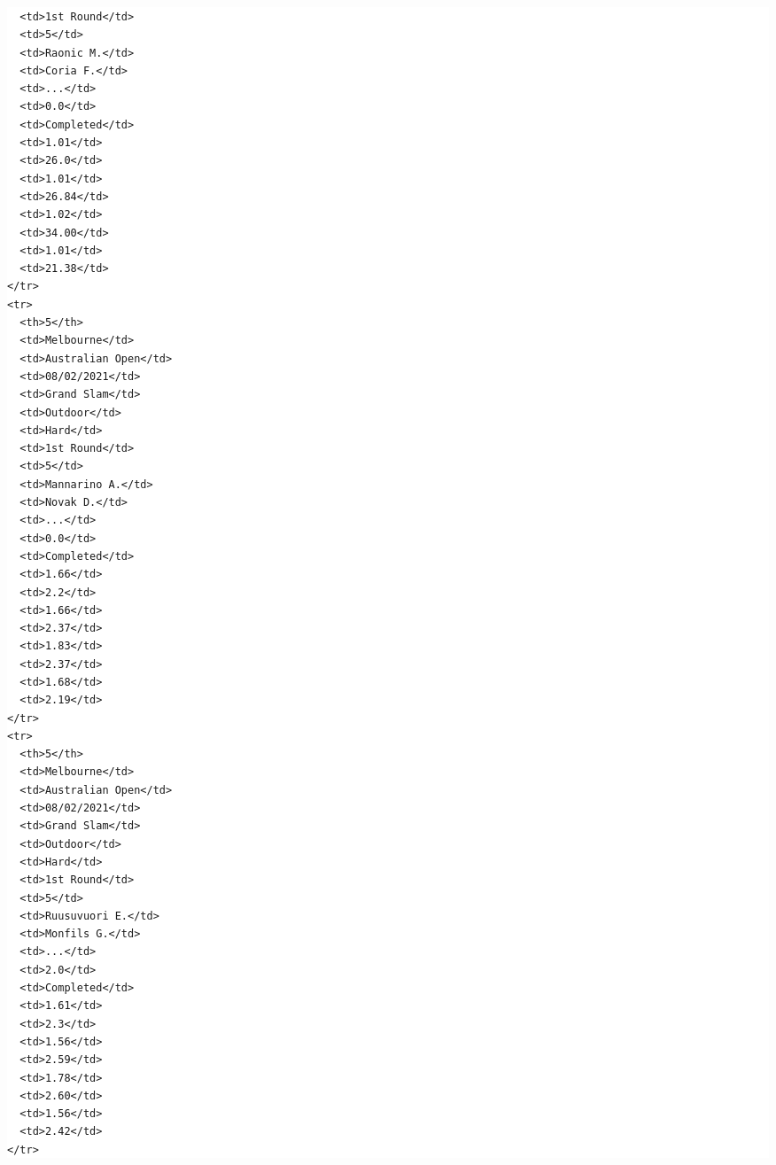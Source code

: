       <td>1st Round</td>
      <td>5</td>
      <td>Raonic M.</td>
      <td>Coria F.</td>
      <td>...</td>
      <td>0.0</td>
      <td>Completed</td>
      <td>1.01</td>
      <td>26.0</td>
      <td>1.01</td>
      <td>26.84</td>
      <td>1.02</td>
      <td>34.00</td>
      <td>1.01</td>
      <td>21.38</td>
    </tr>
    <tr>
      <th>5</th>
      <td>Melbourne</td>
      <td>Australian Open</td>
      <td>08/02/2021</td>
      <td>Grand Slam</td>
      <td>Outdoor</td>
      <td>Hard</td>
      <td>1st Round</td>
      <td>5</td>
      <td>Mannarino A.</td>
      <td>Novak D.</td>
      <td>...</td>
      <td>0.0</td>
      <td>Completed</td>
      <td>1.66</td>
      <td>2.2</td>
      <td>1.66</td>
      <td>2.37</td>
      <td>1.83</td>
      <td>2.37</td>
      <td>1.68</td>
      <td>2.19</td>
    </tr>
    <tr>
      <th>5</th>
      <td>Melbourne</td>
      <td>Australian Open</td>
      <td>08/02/2021</td>
      <td>Grand Slam</td>
      <td>Outdoor</td>
      <td>Hard</td>
      <td>1st Round</td>
      <td>5</td>
      <td>Ruusuvuori E.</td>
      <td>Monfils G.</td>
      <td>...</td>
      <td>2.0</td>
      <td>Completed</td>
      <td>1.61</td>
      <td>2.3</td>
      <td>1.56</td>
      <td>2.59</td>
      <td>1.78</td>
      <td>2.60</td>
      <td>1.56</td>
      <td>2.42</td>
    </tr>